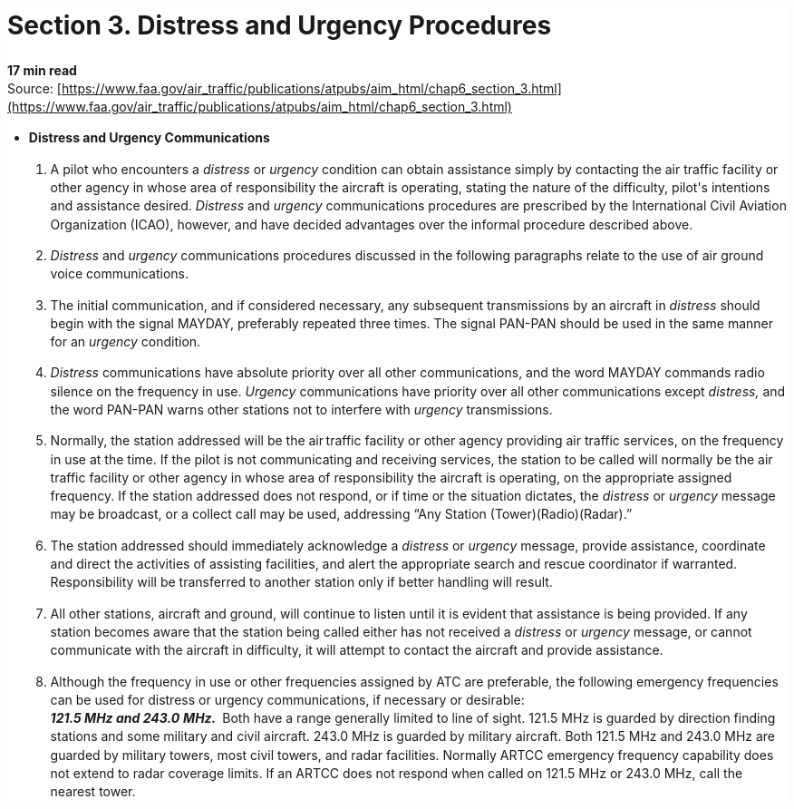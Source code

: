 # Section 3. Distress and Urgency Procedures
**17 min read**  
Source: [https://www.faa.gov/air_traffic/publications/atpubs/aim_html/chap6_section_3.html](https://www.faa.gov/air_traffic/publications/atpubs/aim_html/chap6_section_3.html)

-   <strong>Distress and Urgency Communications</strong>
    
    1.  A pilot who encounters a <em>distress</em> or <em>urgency</em> condition can obtain assistance simply by contacting the air traffic facility or other agency in whose area of responsibility the aircraft is operating, stating the nature of the difficulty, pilot's intentions and assistance desired. <em>Distress</em> and <em>urgency</em> communications procedures are prescribed by the International Civil Aviation Organization (ICAO), however, and have decided advantages over the informal procedure described above.
        
    2.  <em>Distress</em> and <em>urgency</em> communications procedures discussed in the following paragraphs relate to the use of air ground voice communications.
        
    3.  The initial communication, and if considered necessary, any subsequent transmissions by an aircraft in <em>distress</em> should begin with the signal MAYDAY, preferably repeated three times. The signal PAN-PAN should be used in the same manner for an <em>urgency</em> condition.
        
    4.  <em>Distress</em> communications have absolute priority over all other communications, and the word MAYDAY commands radio silence on the frequency in use. <em>Urgency</em> communications have priority over all other communications except <em>distress,</em> and the word PAN-PAN warns other stations not to interfere with <em>urgency</em> transmissions.
        
    5.  Normally, the station addressed will be the air traffic facility or other agency providing air traffic services, on the frequency in use at the time. If the pilot is not communicating and receiving services, the station to be called will normally be the air traffic facility or other agency in whose area of responsibility the aircraft is operating, on the appropriate assigned frequency. If the station addressed does not respond, or if time or the situation dictates, the <em>distress</em> or <em>urgency</em> message may be broadcast, or a collect call may be used, addressing “Any Station (Tower)(Radio)(Radar).”
        
    6.  The station addressed should immediately acknowledge a <em>distress</em> or <em>urgency</em> message, provide assistance, coordinate and direct the activities of assisting facilities, and alert the appropriate search and rescue coordinator if warranted. Responsibility will be transferred to another station only if better handling will result.
        
    7.  All other stations, aircraft and ground, will continue to listen until it is evident that assistance is being provided. If any station becomes aware that the station being called either has not received a <em>distress</em> or <em>urgency</em> message, or cannot communicate with the aircraft in difficulty, it will attempt to contact the aircraft and provide assistance.
        
    8.  Although the frequency in use or other frequencies assigned by ATC are preferable, the following emergency frequencies can be used for distress or urgency communications, if necessary or desirable:  
        <em><strong>121.5 MHz and 243.0</strong></em> <em><strong>MHz.</strong></em> Both have a range generally limited to line of sight. 121.5 MHz is guarded by direction finding stations and some military and civil aircraft. 243.0 MHz is guarded by military aircraft. Both 121.5 MHz and 243.0 MHz are guarded by military towers, most civil towers, and radar facilities. Normally ARTCC emergency frequency capability does not extend to radar coverage limits. If an ARTCC does not respond when called on 121.5 MHz or 243.0 MHz, call the nearest tower.
        